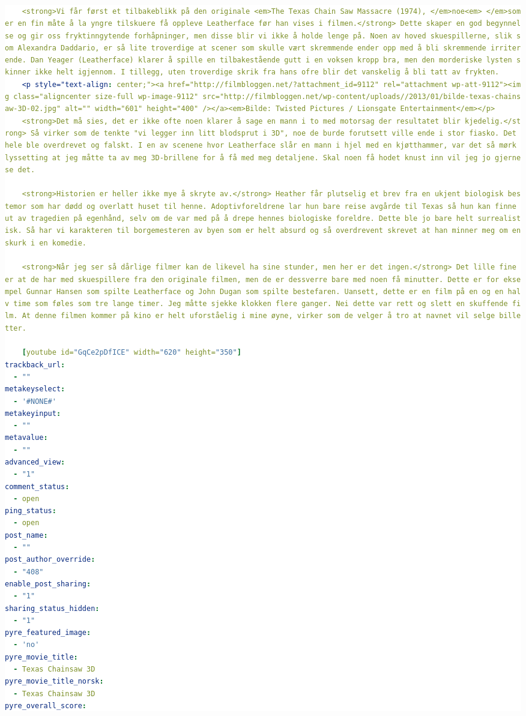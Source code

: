 ```yaml
    <strong>Vi får først et tilbakeblikk på den originale <em>The Texas Chain Saw Massacre (1974), </em>noe<em> </em>som er en fin måte å la yngre tilskuere få oppleve Leatherface før han vises i filmen.</strong> Dette skaper en god begynnelse og gir oss fryktinngytende forhåpninger, men disse blir vi ikke å holde lenge på. Noen av hoved skuespillerne, slik som Alexandra Daddario, er så lite troverdige at scener som skulle vært skremmende ender opp med å bli skremmende irriterende. Dan Yeager (Leatherface) klarer å spille en tilbakestående gutt i en voksen kropp bra, men den morderiske lysten skinner ikke helt igjennom. I tillegg, uten troverdige skrik fra hans ofre blir det vanskelig å bli tatt av frykten.
    <p style="text-align: center;"><a href="http://filmbloggen.net/?attachment_id=9112" rel="attachment wp-att-9112"><img class="aligncenter size-full wp-image-9112" src="http://filmbloggen.net/wp-content/uploads//2013/01/bilde-texas-chainsaw-3D-02.jpg" alt="" width="601" height="400" /></a><em>Bilde: Twisted Pictures / Lionsgate Entertainment</em></p>
    <strong>Det må sies, det er ikke ofte noen klarer å sage en mann i to med motorsag der resultatet blir kjedelig.</strong> Så virker som de tenkte "vi legger inn litt blodsprut i 3D", noe de burde forutsett ville ende i stor fiasko. Det hele ble overdrevet og falskt. I en av scenene hvor Leatherface slår en mann i hjel med en kjøtthammer, var det så mørk lyssetting at jeg måtte ta av meg 3D-brillene for å få med meg detaljene. Skal noen få hodet knust inn vil jeg jo gjerne se det.
    
    <strong>Historien er heller ikke mye å skryte av.</strong> Heather får plutselig et brev fra en ukjent biologisk bestemor som har dødd og overlatt huset til henne. Adoptivforeldrene lar hun bare reise avgårde til Texas så hun kan finne ut av tragedien på egenhånd, selv om de var med på å drepe hennes biologiske foreldre. Dette ble jo bare helt surrealistisk. Så har vi karakteren til borgemesteren av byen som er helt absurd og så overdrevent skrevet at han minner meg om en skurk i en komedie.
    
    <strong>Når jeg ser så dårlige filmer kan de likevel ha sine stunder, men her er det ingen.</strong> Det lille fine er at de har med skuespillere fra den originale filmen, men de er dessverre bare med noen få minutter. Dette er for eksempel Gunnar Hansen som spilte Leatherface og John Dugan som spilte bestefaren. Uansett, dette er en film på en og en halv time som føles som tre lange timer. Jeg måtte sjekke klokken flere ganger. Nei dette var rett og slett en skuffende film. At denne filmen kommer på kino er helt uforståelig i mine øyne, virker som de velger å tro at navnet vil selge billetter.
    
    [youtube id="GqCe2pDfICE" width="620" height="350"]
trackback_url:
  - ""
metakeyselect:
  - '#NONE#'
metakeyinput:
  - ""
metavalue:
  - ""
advanced_view:
  - "1"
comment_status:
  - open
ping_status:
  - open
post_name:
  - ""
post_author_override:
  - "408"
enable_post_sharing:
  - "1"
sharing_status_hidden:
  - "1"
pyre_featured_image:
  - 'no'
pyre_movie_title:
  - Texas Chainsaw 3D
pyre_movie_title_norsk:
  - Texas Chainsaw 3D
pyre_overall_score:
```